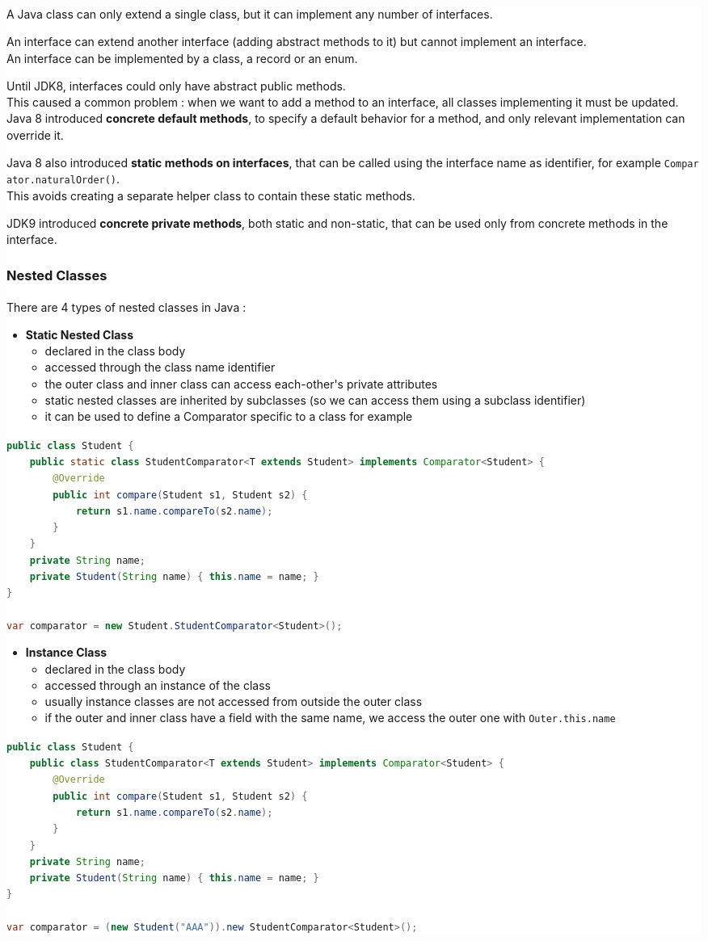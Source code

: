 A Java class can only extend a single class, but it can implement any number of interfaces.  

An interface can extend another interface (adding abstract methods to it) but cannot implement an interface.  
An interface can be implemented by a class, a record or an enum.  

Until JDK8, interfaces could only have abstract public methods.  
This caused a common problem : when we want to add a method to an interface, all classes implementing it must be updated.  
Java 8 introduced **concrete default methods**, to specify a default behavior for a method, and only relevant implementation can override it.

Java 8 also introduced **static methods on interfaces**, that can be called using the interface name as identifier, for example `Comparator.naturalOrder()`.  
This avoids creating a separate helper class to contain these static methods.

JDK9 introduced **concrete private methods**, both static and non-static, that can be used only from concrete methods in the interface.

### Nested Classes

There are 4 types of nested classes in Java :

- **Static Nested Class**
  - declared in the class body
  - accessed through the class name identifier
  - the outer class and inner class can access each-other's private attributes
  - static nested classes are inherited by subclasses (so we can access them using a subclass identifier)
  - it can be used to define a Comparator specific to a class for example
```java
public class Student {
    public static class StudentComparator<T extends Student> implements Comparator<Student> {
        @Override
        public int compare(Student s1, Student s2) {
            return s1.name.compareTo(s2.name);
        }
    }
    private String name;
    private Student(String name) { this.name = name; }
}

var comparator = new Student.StudentComparator<Student>();
```


- **Instance Class**
  - declared in the class body
  - accessed through an instance of the  class
  - usually instance classes are not accessed from outside the outer class
  - if the outer and inner class have a field with the same name, we access the outer one with `Outer.this.name`
```java
public class Student {
    public class StudentComparator<T extends Student> implements Comparator<Student> {
        @Override
        public int compare(Student s1, Student s2) {
            return s1.name.compareTo(s2.name);
        }
    }
    private String name;
    private Student(String name) { this.name = name; }
}

var comparator = (new Student("AAA")).new StudentComparator<Student>();
```
